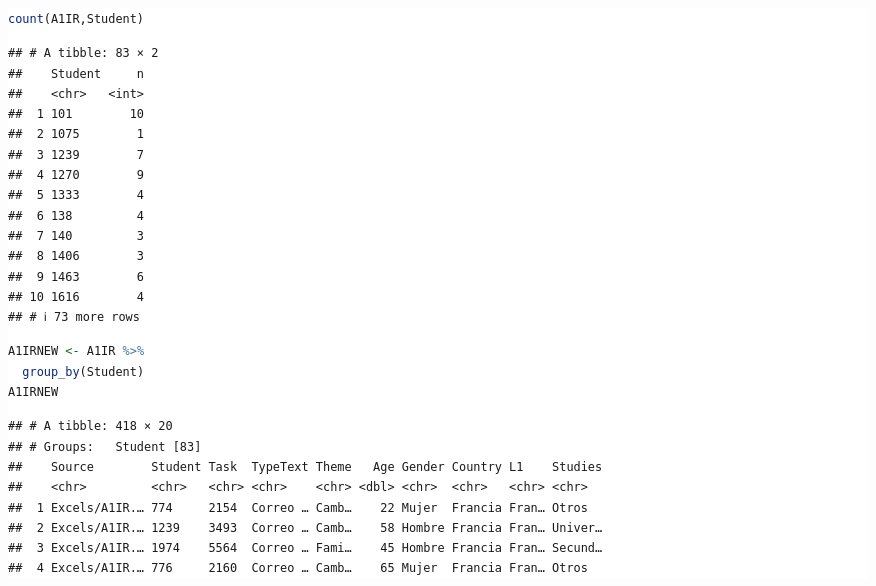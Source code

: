 ``` r
count(A1IR,Student)
```

    ## # A tibble: 83 × 2
    ##    Student     n
    ##    <chr>   <int>
    ##  1 101        10
    ##  2 1075        1
    ##  3 1239        7
    ##  4 1270        9
    ##  5 1333        4
    ##  6 138         4
    ##  7 140         3
    ##  8 1406        3
    ##  9 1463        6
    ## 10 1616        4
    ## # ℹ 73 more rows

``` r
A1IRNEW <- A1IR %>%
  group_by(Student)
A1IRNEW
```

    ## # A tibble: 418 × 20
    ## # Groups:   Student [83]
    ##    Source        Student Task  TypeText Theme   Age Gender Country L1    Studies
    ##    <chr>         <chr>   <chr> <chr>    <chr> <dbl> <chr>  <chr>   <chr> <chr>  
    ##  1 Excels/A1IR.… 774     2154  Correo … Camb…    22 Mujer  Francia Fran… Otros  
    ##  2 Excels/A1IR.… 1239    3493  Correo … Camb…    58 Hombre Francia Fran… Univer…
    ##  3 Excels/A1IR.… 1974    5564  Correo … Fami…    45 Hombre Francia Fran… Secund…
    ##  4 Excels/A1IR.… 776     2160  Correo … Camb…    65 Mujer  Francia Fran… Otros  